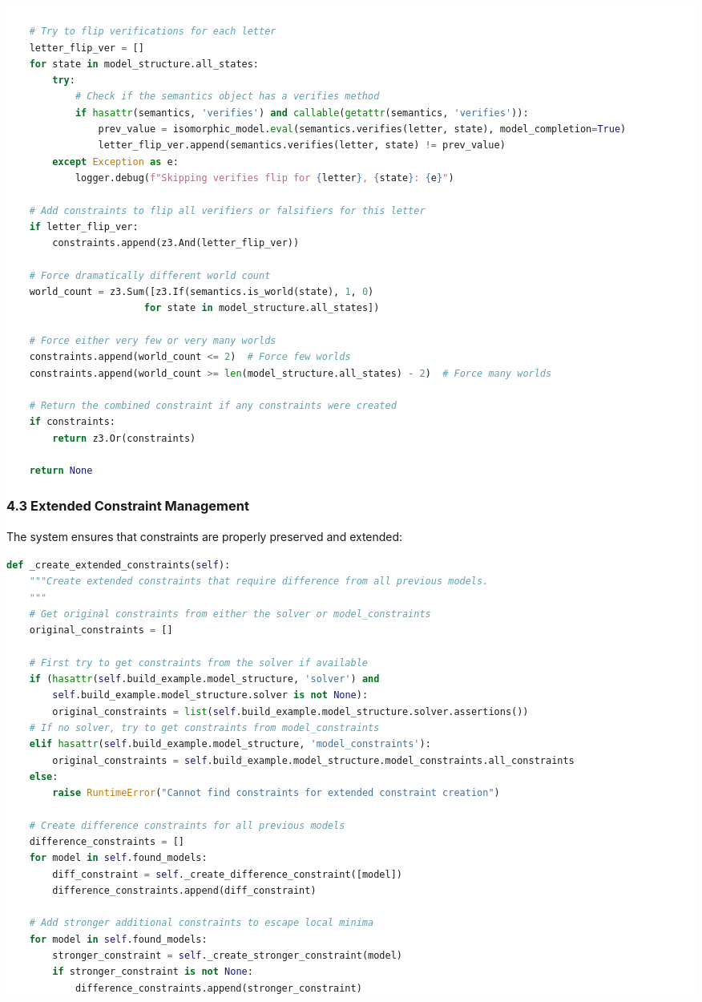 ```python
    
    # Try to flip verifications for each letter
    letter_flip_ver = []
    for state in model_structure.all_states:
        try:
            # Check if the semantics object has a verifies method
            if hasattr(semantics, 'verifies') and callable(getattr(semantics, 'verifies')):
                prev_value = isomorphic_model.eval(semantics.verifies(letter, state), model_completion=True)
                letter_flip_ver.append(semantics.verifies(letter, state) != prev_value)
        except Exception as e:
            logger.debug(f"Skipping verifies flip for {letter}, {state}: {e}")
    
    # Add constraints to flip all verifiers or falsifiers for this letter
    if letter_flip_ver:
        constraints.append(z3.And(letter_flip_ver))
    
    # Force dramatically different world count
    world_count = z3.Sum([z3.If(semantics.is_world(state), 1, 0) 
                        for state in model_structure.all_states])
    
    # Force either very few or very many worlds
    constraints.append(world_count <= 2)  # Force few worlds
    constraints.append(world_count >= len(model_structure.all_states) - 2)  # Force many worlds
    
    # Return the combined constraint if any constraints were created
    if constraints:
        return z3.Or(constraints)
    
    return None
```

### 4.3 Extended Constraint Management

The system ensures that constraints are properly preserved and extended:

```python
def _create_extended_constraints(self):
    """Create extended constraints that require difference from all previous models.
    """
    # Get original constraints from either the solver or model_constraints
    original_constraints = []
    
    # First try to get constraints from the solver if available
    if (hasattr(self.build_example.model_structure, 'solver') and 
        self.build_example.model_structure.solver is not None):
        original_constraints = list(self.build_example.model_structure.solver.assertions())
    # If no solver, try to get constraints from model_constraints
    elif hasattr(self.build_example.model_structure, 'model_constraints'):
        original_constraints = self.build_example.model_structure.model_constraints.all_constraints
    else:
        raise RuntimeError("Cannot find constraints for extended constraint creation")
    
    # Create difference constraints for all previous models
    difference_constraints = []
    for model in self.found_models:
        diff_constraint = self._create_difference_constraint([model])
        difference_constraints.append(diff_constraint)
    
    # Add stronger additional constraints to escape local minima
    for model in self.found_models:
        stronger_constraint = self._create_stronger_constraint(model)
        if stronger_constraint is not None:
            difference_constraints.append(stronger_constraint)
```